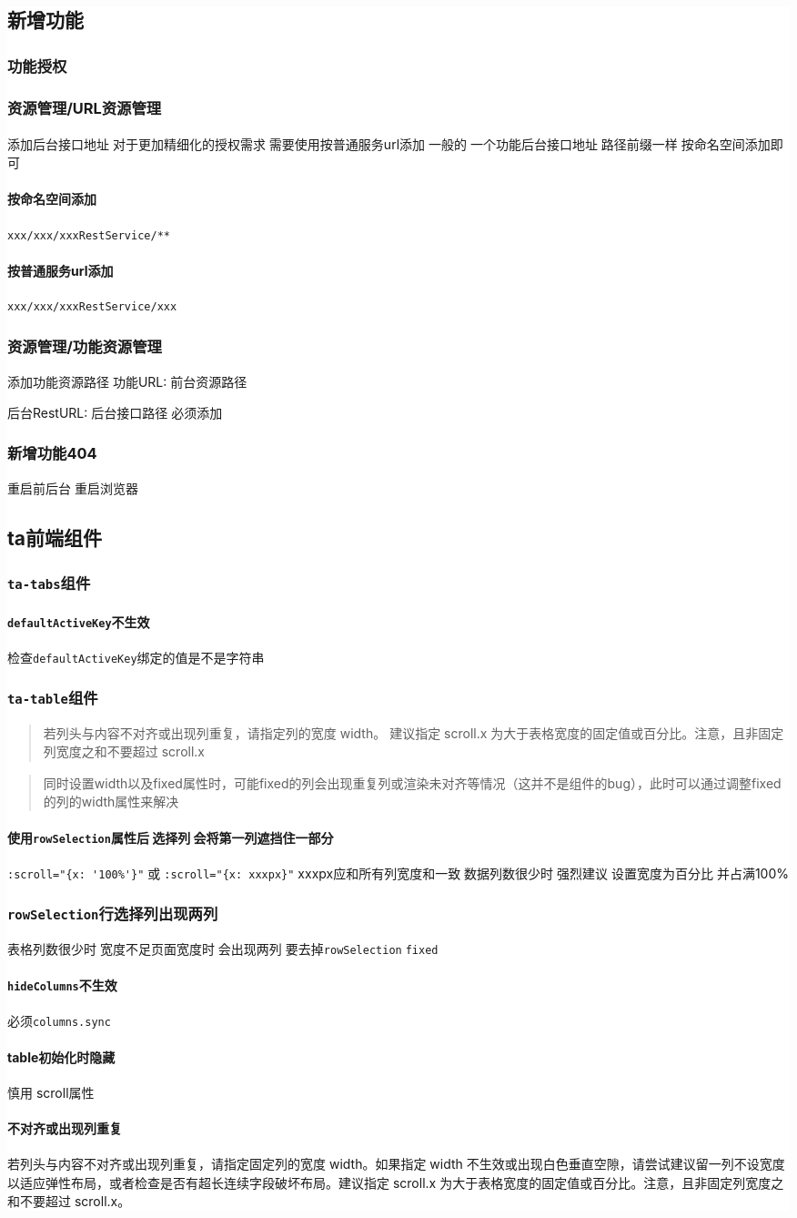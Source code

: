 ## 新增功能
### 功能授权
### 资源管理/URL资源管理
添加后台接口地址
对于更加精细化的授权需求 需要使用按普通服务url添加 一般的 一个功能后台接口地址 路径前缀一样 按命名空间添加即可
#### 按命名空间添加
`xxx/xxx/xxxRestService/**`

#### 按普通服务url添加
`xxx/xxx/xxxRestService/xxx`

### 资源管理/功能资源管理
添加功能资源路径
功能URL: 前台资源路径

后台RestURL: 后台接口路径 必须添加

### 新增功能404
重启前后台 重启浏览器

## ta前端组件

### `ta-tabs`组件

#### `defaultActiveKey`不生效
检查`defaultActiveKey`绑定的值是不是字符串

### `ta-table`组件
> 若列头与内容不对齐或出现列重复，请指定列的宽度 width。 建议指定 scroll.x 为大于表格宽度的固定值或百分比。注意，且非固定列宽度之和不要超过 scroll.x

> 同时设置width以及fixed属性时，可能fixed的列会出现重复列或渲染未对齐等情况（这并不是组件的bug），此时可以通过调整fixed的列的width属性来解决

#### 使用`rowSelection`属性后 选择列 会将第一列遮挡住一部分
`:scroll="{x: '100%'}"` 或 `:scroll="{x: xxxpx}"` xxxpx应和所有列宽度和一致
数据列数很少时 强烈建议 设置宽度为百分比 并占满100%
### `rowSelection`行选择列出现两列
表格列数很少时 宽度不足页面宽度时 会出现两列 要去掉`rowSelection` `fixed`
#### `hideColumns`不生效
必须`columns.sync`

#### table初始化时隐藏
慎用 scroll属性

#### 不对齐或出现列重复
若列头与内容不对齐或出现列重复，请指定固定列的宽度 width。如果指定 width 不生效或出现白色垂直空隙，请尝试建议留一列不设宽度以适应弹性布局，或者检查是否有超长连续字段破坏布局。建议指定 scroll.x 为大于表格宽度的固定值或百分比。注意，且非固定列宽度之和不要超过 scroll.x。
